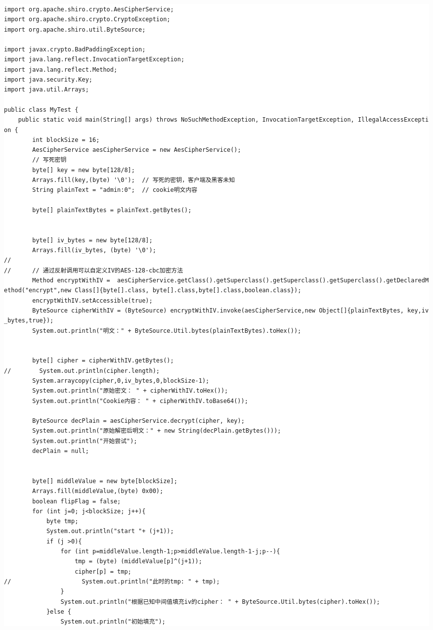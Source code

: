    import org.apache.shiro.crypto.AesCipherService;
    import org.apache.shiro.crypto.CryptoException;
    import org.apache.shiro.util.ByteSource;
    
    import javax.crypto.BadPaddingException;
    import java.lang.reflect.InvocationTargetException;
    import java.lang.reflect.Method;
    import java.security.Key;
    import java.util.Arrays;
    
    public class MyTest {
        public static void main(String[] args) throws NoSuchMethodException, InvocationTargetException, IllegalAccessException {
            int blockSize = 16;
            AesCipherService aesCipherService = new AesCipherService();
            // 写死密钥
            byte[] key = new byte[128/8];
            Arrays.fill(key,(byte) '\0');  // 写死的密钥，客户端及黑客未知
            String plainText = "admin:0";  // cookie明文内容
    
            byte[] plainTextBytes = plainText.getBytes();
    
    
            byte[] iv_bytes = new byte[128/8];
            Arrays.fill(iv_bytes, (byte) '\0');
    //
    //      // 通过反射调用可以自定义IV的AES-128-cbc加密方法
            Method encryptWithIV =  aesCipherService.getClass().getSuperclass().getSuperclass().getSuperclass().getDeclaredMethod("encrypt",new Class[]{byte[].class, byte[].class,byte[].class,boolean.class});
            encryptWithIV.setAccessible(true);
            ByteSource cipherWithIV = (ByteSource) encryptWithIV.invoke(aesCipherService,new Object[]{plainTextBytes, key,iv_bytes,true});
            System.out.println("明文：" + ByteSource.Util.bytes(plainTextBytes).toHex());
    
    
            byte[] cipher = cipherWithIV.getBytes();
    //        System.out.println(cipher.length);
            System.arraycopy(cipher,0,iv_bytes,0,blockSize-1);
            System.out.println("原始密文： " + cipherWithIV.toHex());
            System.out.println("Cookie内容： " + cipherWithIV.toBase64());
    
            ByteSource decPlain = aesCipherService.decrypt(cipher, key);
            System.out.println("原始解密后明文：" + new String(decPlain.getBytes()));
            System.out.println("开始尝试");
            decPlain = null;
    
    
            byte[] middleValue = new byte[blockSize];
            Arrays.fill(middleValue,(byte) 0x00);
            boolean flipFlag = false;
            for (int j=0; j<blockSize; j++){
                byte tmp;
                System.out.println("start "+ (j+1));
                if (j >0){
                    for (int p=middleValue.length-1;p>middleValue.length-1-j;p--){
                        tmp = (byte) (middleValue[p]^(j+1));
                        cipher[p] = tmp;
    //                    System.out.println("此时的tmp: " + tmp);
                    }
                    System.out.println("根据已知中间值填充iv的cipher： " + ByteSource.Util.bytes(cipher).toHex());
                }else {
                    System.out.println("初始填充");
    